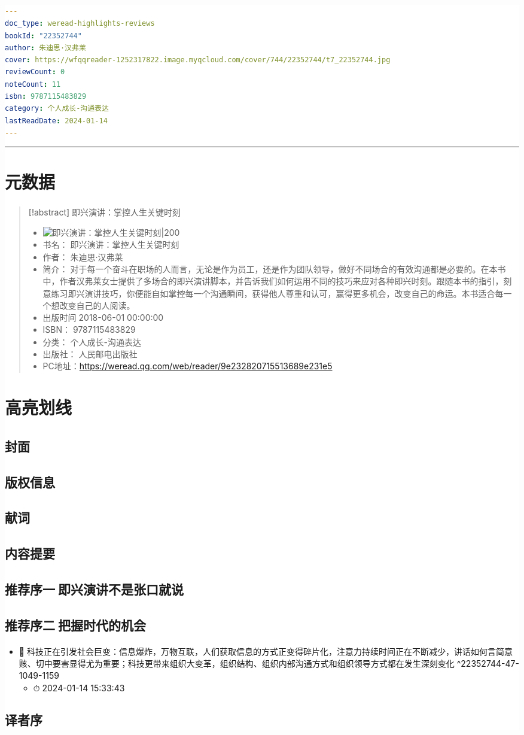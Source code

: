 ```yaml
---
doc_type: weread-highlights-reviews
bookId: "22352744"
author: 朱迪思·汉弗莱
cover: https://wfqqreader-1252317822.image.myqcloud.com/cover/744/22352744/t7_22352744.jpg
reviewCount: 0
noteCount: 11
isbn: 9787115483829
category: 个人成长-沟通表达
lastReadDate: 2024-01-14
---
```


---
# 元数据
> [!abstract] 即兴演讲：掌控人生关键时刻
> - ![ 即兴演讲：掌控人生关键时刻|200](https://wfqqreader-1252317822.image.myqcloud.com/cover/744/22352744/t7_22352744.jpg)
> - 书名： 即兴演讲：掌控人生关键时刻
> - 作者： 朱迪思·汉弗莱
> - 简介： 对于每一个奋斗在职场的人而言，无论是作为员工，还是作为团队领导，做好不同场合的有效沟通都是必要的。在本书中，作者汉弗莱女士提供了多场合的即兴演讲脚本，并告诉我们如何运用不同的技巧来应对各种即兴时刻。跟随本书的指引，刻意练习即兴演讲技巧，你便能自如掌控每一个沟通瞬间，获得他人尊重和认可，赢得更多机会，改变自己的命运。本书适合每一个想改变自己的人阅读。
> - 出版时间 2018-06-01 00:00:00
> - ISBN： 9787115483829
> - 分类： 个人成长-沟通表达
> - 出版社： 人民邮电出版社
> - PC地址：https://weread.qq.com/web/reader/9e232820715513689e231e5

# 高亮划线

## 封面

## 版权信息

## 献词

## 内容提要

## 推荐序一 即兴演讲不是张口就说

## 推荐序二 把握时代的机会


- 📌 科技正在引发社会巨变：信息爆炸，万物互联，人们获取信息的方式正变得碎片化，注意力持续时间正在不断减少，讲话如何言简意赅、切中要害显得尤为重要；科技更带来组织大变革，组织结构、组织内部沟通方式和组织领导方式都在发生深刻变化  ^22352744-47-1049-1159
    - ⏱ 2024-01-14 15:33:43 
## 译者序

